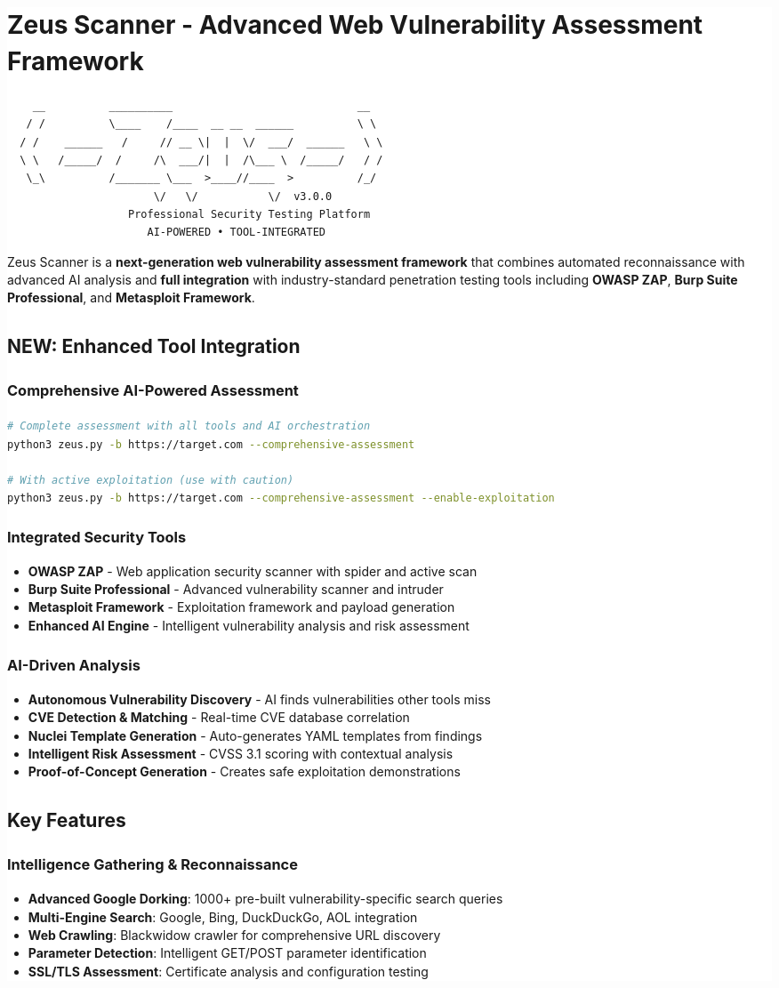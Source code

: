 # Zeus Scanner - Advanced Web Vulnerability Assessment Framework

```
    __          __________                             __   
   / /          \____    /____  __ __  ______          \ \  
  / /    ______   /     // __ \|  |  \/  ___/  ______   \ \ 
  \ \   /_____/  /     /\  ___/|  |  /\___ \  /_____/   / / 
   \_\          /_______ \___  >____//____  >          /_/  
                       \/   \/           \/  v3.0.0
                   Professional Security Testing Platform
                      AI-POWERED • TOOL-INTEGRATED
```

Zeus Scanner is a **next-generation web vulnerability assessment framework** that combines automated reconnaissance with advanced AI analysis and **full integration** with industry-standard penetration testing tools including **OWASP ZAP**, **Burp Suite Professional**, and **Metasploit Framework**.

## NEW: Enhanced Tool Integration

### **Comprehensive AI-Powered Assessment**
```bash
# Complete assessment with all tools and AI orchestration
python3 zeus.py -b https://target.com --comprehensive-assessment

# With active exploitation (use with caution)  
python3 zeus.py -b https://target.com --comprehensive-assessment --enable-exploitation
```

### **Integrated Security Tools**
- **OWASP ZAP** - Web application security scanner with spider and active scan
- **Burp Suite Professional** - Advanced vulnerability scanner and intruder
- **Metasploit Framework** - Exploitation framework and payload generation
- **Enhanced AI Engine** - Intelligent vulnerability analysis and risk assessment

### **AI-Driven Analysis**
- **Autonomous Vulnerability Discovery** - AI finds vulnerabilities other tools miss
- **CVE Detection & Matching** - Real-time CVE database correlation
- **Nuclei Template Generation** - Auto-generates YAML templates from findings
- **Intelligent Risk Assessment** - CVSS 3.1 scoring with contextual analysis
- **Proof-of-Concept Generation** - Creates safe exploitation demonstrations

## Key Features

### Intelligence Gathering & Reconnaissance
- **Advanced Google Dorking**: 1000+ pre-built vulnerability-specific search queries
- **Multi-Engine Search**: Google, Bing, DuckDuckGo, AOL integration
- **Web Crawling**: Blackwidow crawler for comprehensive URL discovery
- **Parameter Detection**: Intelligent GET/POST parameter identification
- **SSL/TLS Assessment**: Certificate analysis and configuration testing
